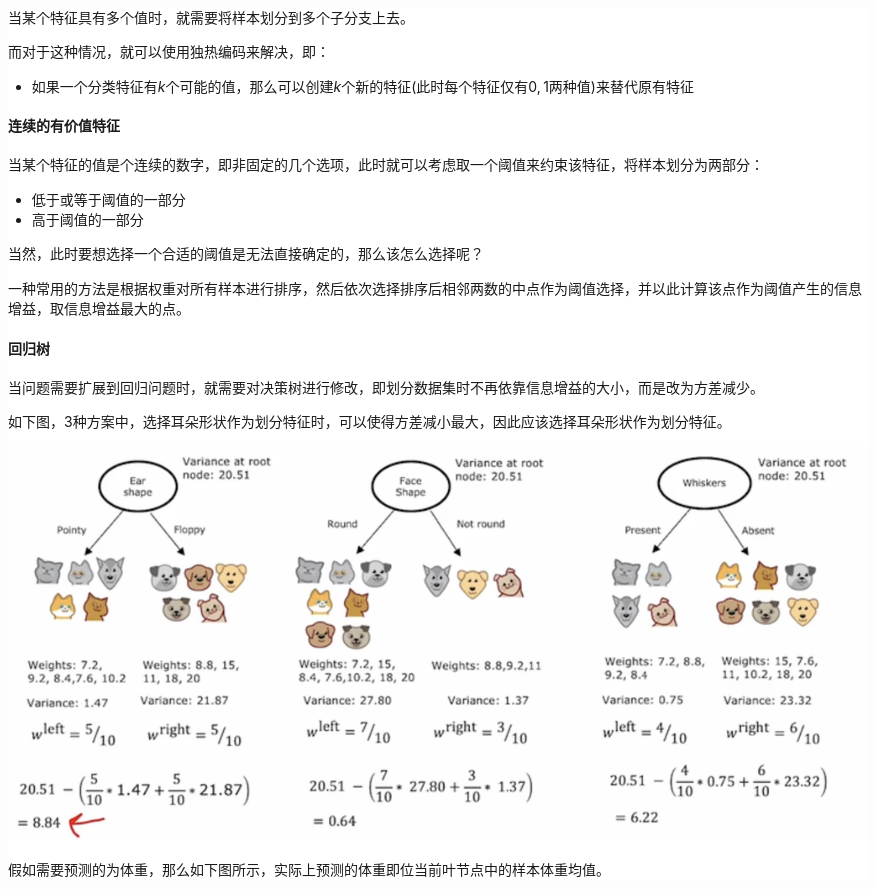 当某个特征具有多个值时，就需要将样本划分到多个子分支上去。

而对于这种情况，就可以使用独热编码来解决，即：

* 如果一个分类特征有$k$个可能的值，那么可以创建$k$个新的特征(此时每个特征仅有$0, 1$两种值)来替代原有特征

#### 连续的有价值特征

当某个特征的值是个连续的数字，即非固定的几个选项，此时就可以考虑取一个阈值来约束该特征，将样本划分为两部分：

* 低于或等于阈值的一部分
* 高于阈值的一部分

当然，此时要想选择一个合适的阈值是无法直接确定的，那么该怎么选择呢？

一种常用的方法是根据权重对所有样本进行排序，然后依次选择排序后相邻两数的中点作为阈值选择，并以此计算该点作为阈值产生的信息增益，取信息增益最大的点。

#### 回归树

当问题需要扩展到回归问题时，就需要对决策树进行修改，即划分数据集时不再依靠信息增益的大小，而是改为方差减少。

如下图，3种方案中，选择耳朵形状作为划分特征时，可以使得方差减小最大，因此应该选择耳朵形状作为划分特征。

![](https://github.com/1830125598/DeepLearning/raw/611314b6cdf597ea60cf34cc8b16ec313ba5753c/deep-learning/%E5%9B%9E%E5%BD%92%E6%A0%91-%E6%96%B9%E5%B7%AE%E5%87%8F%E5%B0%91.png)

假如需要预测的为体重，那么如下图所示，实际上预测的体重即位当前叶节点中的样本体重均值。

